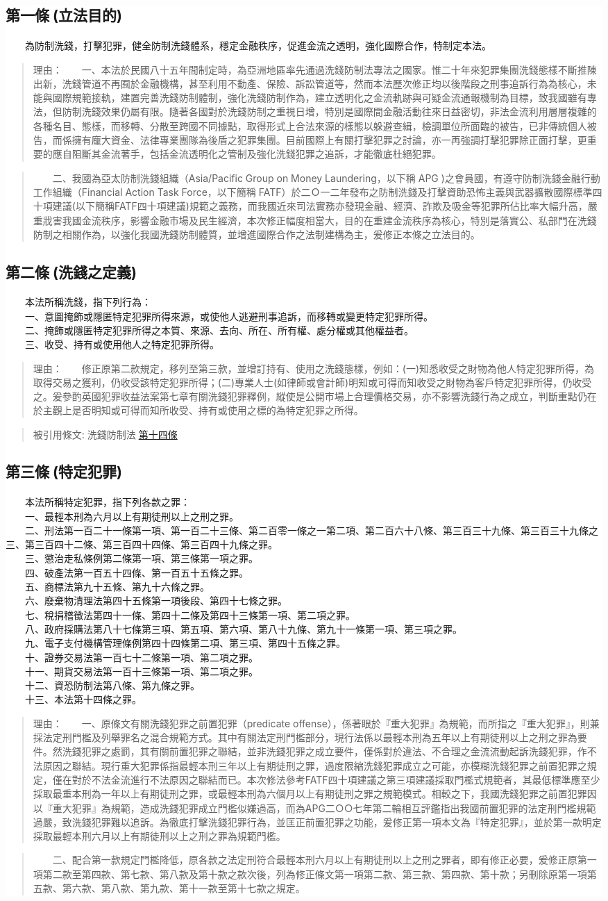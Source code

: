 第一條 (立法目的)
-----------------
　　為防制洗錢，打擊犯罪，健全防制洗錢體系，穩定金融秩序，促進金流之透明，強化國際合作，特制定本法。  
> 理由：　　一、本法於民國八十五年間制定時，為亞洲地區率先通過洗錢防制法專法之國家。惟二十年來犯罪集團洗錢態樣不斷推陳出新，洗錢管道不再囿於金融機構，甚至利用不動產、保險、訴訟管道等，然而本法歷次修正均以後階段之刑事追訴行為為核心，未能與國際規範接軌，建置完善洗錢防制體制，強化洗錢防制作為，建立透明化之金流軌跡與可疑金流通報機制為目標，致我國雖有專法，但防制洗錢效果仍屬有限。隨著各國對於洗錢防制之重視日增，特別是國際間金融活動往來日益密切，非法金流利用層層複雜的各種名目、態樣，而移轉、分散至跨國不同據點，取得形式上合法來源的樣態以躲避查緝，檢調單位所面臨的被告，已非傳統個人被告，而係擁有龐大資金、法律專業團隊為後盾之犯罪集團。目前國際上有關打擊犯罪之討論，亦一再強調打擊犯罪除正面打擊，更重要的應自阻斷其金流著手，包括金流透明化之管制及強化洗錢犯罪之追訴，才能徹底杜絕犯罪。

> 　　二、我國為亞太防制洗錢組織（Asia/Pacific Group on Money Laundering，以下稱 APG )之會員國，有遵守防制洗錢金融行動工作組織（Financial Action Task Force，以下簡稱 FATF）於二Ｏ一二年發布之防制洗錢及打擊資助恐怖主義與武器擴散國際標準四十項建議(以下簡稱FATF四十項建議)規範之義務，而我國近來司法實務亦發現金融、經濟、詐欺及吸金等犯罪所佔比率大幅升高，嚴重戕害我國金流秩序，影響金融市場及民生經濟，本次修正幅度相當大，目的在重建金流秩序為核心，特別是落實公、私部門在洗錢防制之相關作為，以強化我國洗錢防制體質，並增進國際合作之法制建構為主，爰修正本條之立法目的。



第二條 (洗錢之定義)
-------------------
　　本法所稱洗錢，指下列行為：  
　　一、意圖掩飾或隱匿特定犯罪所得來源，或使他人逃避刑事追訴，而移轉或變更特定犯罪所得。  
　　二、掩飾或隱匿特定犯罪所得之本質、來源、去向、所在、所有權、處分權或其他權益者。  
　　三、收受、持有或使用他人之特定犯罪所得。  
> 理由：　　修正原第二款規定，移列至第三款，並增訂持有、使用之洗錢態樣，例如：(一)知悉收受之財物為他人特定犯罪所得，為取得交易之獲利，仍收受該特定犯罪所得；(二)專業人士(如律師或會計師)明知或可得而知收受之財物為客戶特定犯罪所得，仍收受之。爰參酌英國犯罪收益法案第七章有關洗錢犯罪釋例，縱使是公開市場上合理價格交易，亦不影響洗錢行為之成立，判斷重點仍在於主觀上是否明知或可得而知所收受、持有或使用之標的為特定犯罪之所得。

> 被引用條文: 洗錢防制法 [第十四條](../../法務/保護業務/洗錢防制法.md#第十四條-洗錢行為之處罰)



第三條 (特定犯罪)
-----------------
　　本法所稱特定犯罪，指下列各款之罪：  
　　一、最輕本刑為六月以上有期徒刑以上之刑之罪。  
　　二、刑法第一百二十一條第一項、第一百二十三條、第二百零一條之一第二項、第二百六十八條、第三百三十九條、第三百三十九條之三、第三百四十二條、第三百四十四條、第三百四十九條之罪。  
　　三、懲治走私條例第二條第一項、第三條第一項之罪。  
　　四、破產法第一百五十四條、第一百五十五條之罪。  
　　五、商標法第九十五條、第九十六條之罪。  
　　六、廢棄物清理法第四十五條第一項後段、第四十七條之罪。  
　　七、稅捐稽徵法第四十一條、第四十二條及第四十三條第一項、第二項之罪。  
　　八、政府採購法第八十七條第三項、第五項、第六項、第八十九條、第九十一條第一項、第三項之罪。  
　　九、電子支付機構管理條例第四十四條第二項、第三項、第四十五條之罪。  
　　十、證券交易法第一百七十二條第一項、第二項之罪。  
　　十一、期貨交易法第一百十三條第一項、第二項之罪。  
　　十二、資恐防制法第八條、第九條之罪。  
　　十三、本法第十四條之罪。  
> 理由：　　一、原條文有關洗錢犯罪之前置犯罪（predicate offense），係著眼於『重大犯罪』為規範，而所指之『重大犯罪』，則兼採法定刑門檻及列舉罪名之混合規範方式。其中有關法定刑門檻部分，現行法係以最輕本刑為五年以上有期徒刑以上之刑之罪為要件。然洗錢犯罪之處罰，其有關前置犯罪之聯結，並非洗錢犯罪之成立要件，僅係對於違法、不合理之金流流動起訴洗錢犯罪，作不法原因之聯結。現行重大犯罪係指最輕本刑三年以上有期徒刑之罪，過度限縮洗錢犯罪成立之可能，亦模糊洗錢犯罪之前置犯罪之規定，僅在對於不法金流進行不法原因之聯結而已。本次修法參考FATF四十項建議之第三項建議採取門檻式規範者，其最低標準應至少採取最重本刑為一年以上有期徒刑之罪，或最輕本刑為六個月以上有期徒刑之罪之規範模式。相較之下，我國洗錢犯罪之前置犯罪因以『重大犯罪』為規範，造成洗錢犯罪成立門檻似嫌過高，而為APG二○○七年第二輪相互評鑑指出我國前置犯罪的法定刑門檻規範過嚴，致洗錢犯罪難以追訴。為徹底打擊洗錢犯罪行為，並匡正前置犯罪之功能，爰修正第一項本文為『特定犯罪』，並於第一款明定採取最輕本刑六月以上有期徒刑以上之刑之罪為規範門檻。

> 　　二、配合第一款規定門檻降低，原各款之法定刑符合最輕本刑六月以上有期徒刑以上之刑之罪者，即有修正必要，爰修正原第一項第二款至第四款、第七款、第八款及第十款之款次後，列為修正條文第一項第二款、第三款、第四款、第十款；另刪除原第一項第五款、第六款、第八款、第九款、第十一款至第十七款之規定。
